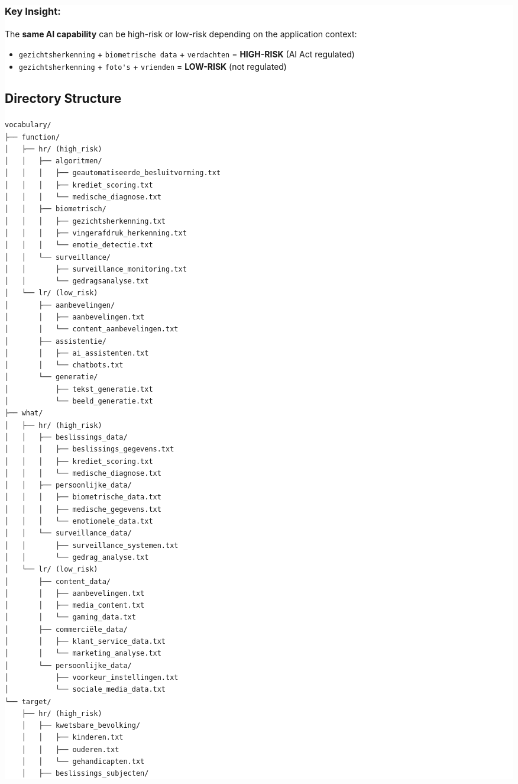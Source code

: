 ### Key Insight: 
The **same AI capability** can be high-risk or low-risk depending on the application context:
- `gezichtsherkenning` + `biometrische data` + `verdachten` = **HIGH-RISK** (AI Act regulated)  
- `gezichtsherkenning` + `foto's` + `vrienden` = **LOW-RISK** (not regulated)

## Directory Structure

```
vocabulary/
├── function/
│   ├── hr/ (high_risk)
│   │   ├── algoritmen/
│   │   │   ├── geautomatiseerde_besluitvorming.txt
│   │   │   ├── krediet_scoring.txt
│   │   │   └── medische_diagnose.txt
│   │   ├── biometrisch/
│   │   │   ├── gezichtsherkenning.txt
│   │   │   ├── vingerafdruk_herkenning.txt
│   │   │   └── emotie_detectie.txt
│   │   └── surveillance/
│   │       ├── surveillance_monitoring.txt
│   │       └── gedragsanalyse.txt
│   └── lr/ (low_risk)
│       ├── aanbevelingen/
│       │   ├── aanbevelingen.txt
│       │   └── content_aanbevelingen.txt
│       ├── assistentie/
│       │   ├── ai_assistenten.txt
│       │   └── chatbots.txt
│       └── generatie/
│           ├── tekst_generatie.txt
│           └── beeld_generatie.txt
├── what/
│   ├── hr/ (high_risk)
│   │   ├── beslissings_data/
│   │   │   ├── beslissings_gegevens.txt
│   │   │   ├── krediet_scoring.txt
│   │   │   └── medische_diagnose.txt
│   │   ├── persoonlijke_data/
│   │   │   ├── biometrische_data.txt
│   │   │   ├── medische_gegevens.txt
│   │   │   └── emotionele_data.txt
│   │   └── surveillance_data/
│   │       ├── surveillance_systemen.txt
│   │       └── gedrag_analyse.txt
│   └── lr/ (low_risk)
│       ├── content_data/
│       │   ├── aanbevelingen.txt
│       │   ├── media_content.txt
│       │   └── gaming_data.txt
│       ├── commerciële_data/
│       │   ├── klant_service_data.txt
│       │   └── marketing_analyse.txt
│       └── persoonlijke_data/
│           ├── voorkeur_instellingen.txt
│           └── sociale_media_data.txt
└── target/
    ├── hr/ (high_risk)
    │   ├── kwetsbare_bevolking/
    │   │   ├── kinderen.txt
    │   │   ├── ouderen.txt
    │   │   └── gehandicapten.txt
    │   ├── beslissings_subjecten/
```